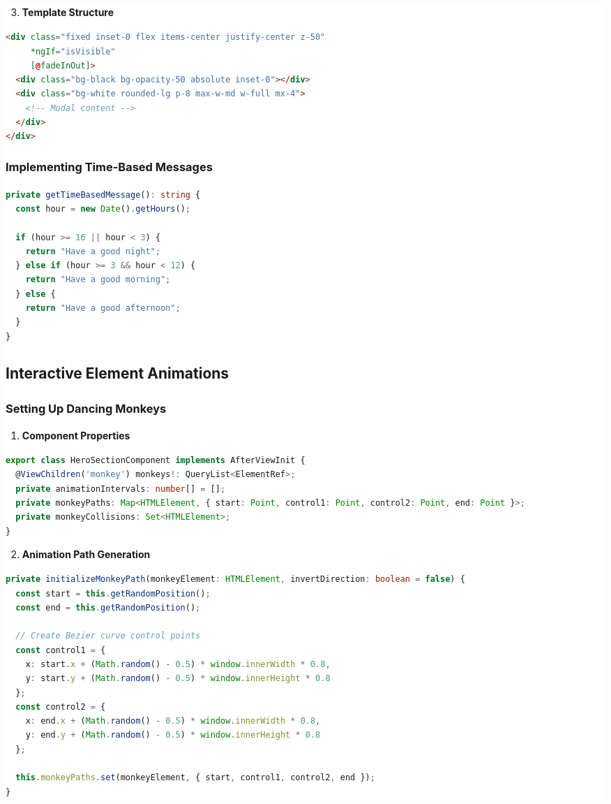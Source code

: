 3. **Template Structure**
```html
<div class="fixed inset-0 flex items-center justify-center z-50"
     *ngIf="isVisible"
     [@fadeInOut]>
  <div class="bg-black bg-opacity-50 absolute inset-0"></div>
  <div class="bg-white rounded-lg p-8 max-w-md w-full mx-4">
    <!-- Modal content -->
  </div>
</div>
```

### Implementing Time-Based Messages
```typescript
private getTimeBasedMessage(): string {
  const hour = new Date().getHours();
  
  if (hour >= 16 || hour < 3) {
    return "Have a good night";
  } else if (hour >= 3 && hour < 12) {
    return "Have a good morning";
  } else {
    return "Have a good afternoon";
  }
}
```

## Interactive Element Animations

### Setting Up Dancing Monkeys
1. **Component Properties**
```typescript
export class HeroSectionComponent implements AfterViewInit {
  @ViewChildren('monkey') monkeys!: QueryList<ElementRef>;
  private animationIntervals: number[] = [];
  private monkeyPaths: Map<HTMLElement, { start: Point, control1: Point, control2: Point, end: Point }>;
  private monkeyCollisions: Set<HTMLElement>;
}
```

2. **Animation Path Generation**
```typescript
private initializeMonkeyPath(monkeyElement: HTMLElement, invertDirection: boolean = false) {
  const start = this.getRandomPosition();
  const end = this.getRandomPosition();
  
  // Create Bezier curve control points
  const control1 = {
    x: start.x + (Math.random() - 0.5) * window.innerWidth * 0.8,
    y: start.y + (Math.random() - 0.5) * window.innerHeight * 0.8
  };
  const control2 = {
    x: end.x + (Math.random() - 0.5) * window.innerWidth * 0.8,
    y: end.y + (Math.random() - 0.5) * window.innerHeight * 0.8
  };

  this.monkeyPaths.set(monkeyElement, { start, control1, control2, end });
}
```

